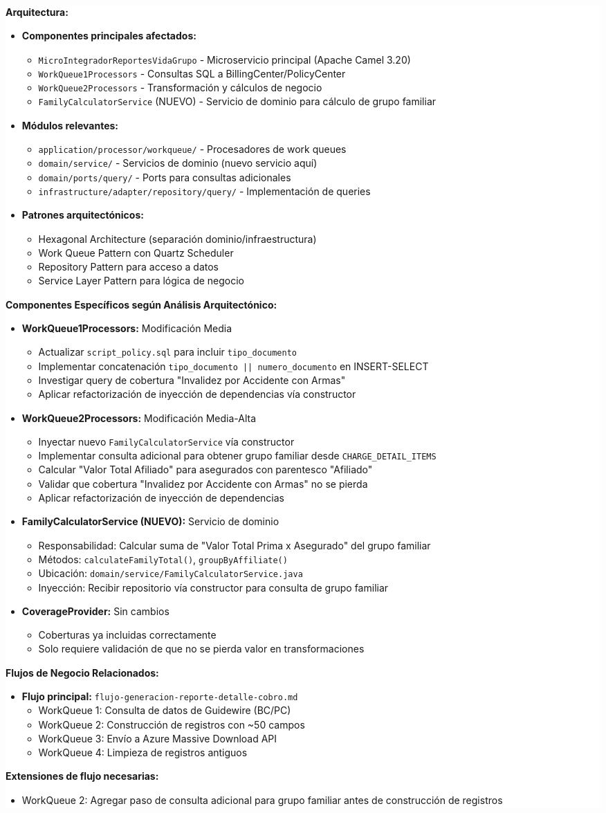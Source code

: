 **Arquitectura:**

- **Componentes principales afectados:**
  - `MicroIntegradorReportesVidaGrupo` - Microservicio principal (Apache Camel 3.20)
  - `WorkQueue1Processors` - Consultas SQL a BillingCenter/PolicyCenter
  - `WorkQueue2Processors` - Transformación y cálculos de negocio
  - `FamilyCalculatorService` (NUEVO) - Servicio de dominio para cálculo de grupo familiar

- **Módulos relevantes:**
  - `application/processor/workqueue/` - Procesadores de work queues
  - `domain/service/` - Servicios de dominio (nuevo servicio aquí)
  - `domain/ports/query/` - Ports para consultas adicionales
  - `infrastructure/adapter/repository/query/` - Implementación de queries

- **Patrones arquitectónicos:**
  - Hexagonal Architecture (separación dominio/infraestructura)
  - Work Queue Pattern con Quartz Scheduler
  - Repository Pattern para acceso a datos
  - Service Layer Pattern para lógica de negocio

**Componentes Específicos según Análisis Arquitectónico:**

- **WorkQueue1Processors:** Modificación Media
  - Actualizar `script_policy.sql` para incluir `tipo_documento`
  - Implementar concatenación `tipo_documento || numero_documento` en INSERT-SELECT
  - Investigar query de cobertura "Invalidez por Accidente con Armas"
  - Aplicar refactorización de inyección de dependencias vía constructor

- **WorkQueue2Processors:** Modificación Media-Alta
  - Inyectar nuevo `FamilyCalculatorService` vía constructor
  - Implementar consulta adicional para obtener grupo familiar desde `CHARGE_DETAIL_ITEMS`
  - Calcular "Valor Total Afiliado" para asegurados con parentesco "Afiliado"
  - Validar que cobertura "Invalidez por Accidente con Armas" no se pierda
  - Aplicar refactorización de inyección de dependencias

- **FamilyCalculatorService (NUEVO):** Servicio de dominio
  - Responsabilidad: Calcular suma de "Valor Total Prima x Asegurado" del grupo familiar
  - Métodos: `calculateFamilyTotal()`, `groupByAffiliate()`
  - Ubicación: `domain/service/FamilyCalculatorService.java`
  - Inyección: Recibir repositorio vía constructor para consulta de grupo familiar

- **CoverageProvider:** Sin cambios
  - Coberturas ya incluidas correctamente
  - Solo requiere validación de que no se pierda valor en transformaciones

**Flujos de Negocio Relacionados:**

- **Flujo principal:** `flujo-generacion-reporte-detalle-cobro.md`
  - WorkQueue 1: Consulta de datos de Guidewire (BC/PC)
  - WorkQueue 2: Construcción de registros con ~50 campos
  - WorkQueue 3: Envío a Azure Massive Download API
  - WorkQueue 4: Limpieza de registros antiguos

**Extensiones de flujo necesarias:**
- WorkQueue 2: Agregar paso de consulta adicional para grupo familiar antes de construcción de registros
